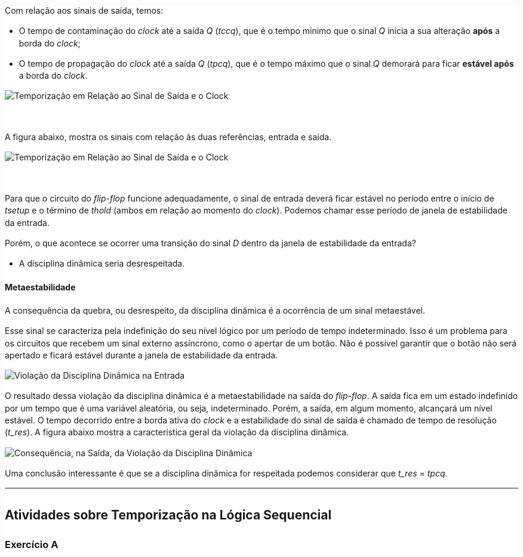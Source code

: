 Com relação aos sinais de saída, temos:

-   O tempo de contaminação do _clock_ até a saída _Q_ (_tccq_), que é o tempo mínimo que o sinal _Q_ inicia a sua alteração **após** a borda do _clock_;

-   O tempo de propagação do _clock_ até a saída _Q_ (_tpcq_), que é o tempo máximo que o sinal _Q_ demorará para ficar **estável após** a borda do _clock_.


![**Temporização em Relação ao Sinal de Saída e o Clock**](imagensComponentes/generalSequentialTimingSaida-1.svg#p30 "")

<br>

A figura abaixo, mostra os sinais com relação às duas referências, entrada e saída.

![**Temporização em Relação ao Sinal de Saída e o Clock**](imagensComponentes/generalSequentialTiming-1A.svg#p30 "")

<br>

Para que o circuito do _flip-flop_ funcione adequadamente, o sinal de entrada deverá ficar estável no período entre o início de _tsetup_ e o término de _thold_ (ambos em relação ao momento do _clock_). Podemos chamar esse período de janela de estabilidade da entrada.

Porém, o que acontece se ocorrer uma transição do sinal _D_ dentro da janela de estabilidade da entrada?

-   A disciplina dinâmica seria desrespeitada.

#### Metaestabilidade

A consequência da quebra, ou desrespeito, da disciplina dinâmica é a ocorrência de um sinal metaestável.

Esse sinal se caracteriza pela indefinição do seu nível lógico por um período de tempo indeterminado. Isso é um problema para os circuitos que recebem um sinal externo assíncrono, como o apertar de um botão. Não é possível garantir que o botão não será apertado e ficará estável durante a janela de estabilidade da entrada.

![**Violação da Disciplina Dinâmica na Entrada**](imagensComponentes/Metaestabilidade-1.svg#p30 "")

O resultado dessa violação da disciplina dinâmica é a metaestabilidade na saída do _flip-flop_. A saída fica em um estado indefinido por um tempo que é uma variável aleatória, ou seja, indeterminado. Porém, a saída, em algum momento, alcançará um nível estável. O tempo decorrido entre a borda ativa do _clock_ e a  estabilidade do sinal de saída é chamado de tempo de resolução (_t\_res_). A figura abaixo mostra a característica geral da violação da disciplina dinâmica.

![**Consequência, na Saída, da Violação da Disciplina Dinâmica**](imagensComponentes/MetaestabilidadeSaida-1.svg#p30 "")

Uma conclusão interessante é que se a disciplina dinâmica for respeitada podemos considerar que _t\_res_ = _tpcq_.

***

## Atividades sobre Temporização na Lógica Sequencial

### Exercício A
